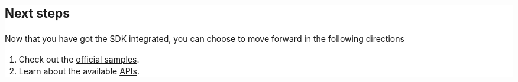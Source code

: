 ## Next steps

Now that you have got the SDK integrated, you can choose to move forward in the following directions

1. Check out the [official samples](https://github.com/Dynamsoft/document-normalizer-javascript-samples).
2. Learn about the available [APIs](https://www.dynamsoft.com/document-normalizer/docs/web/programming/javascript/api-reference/?ver=latest).